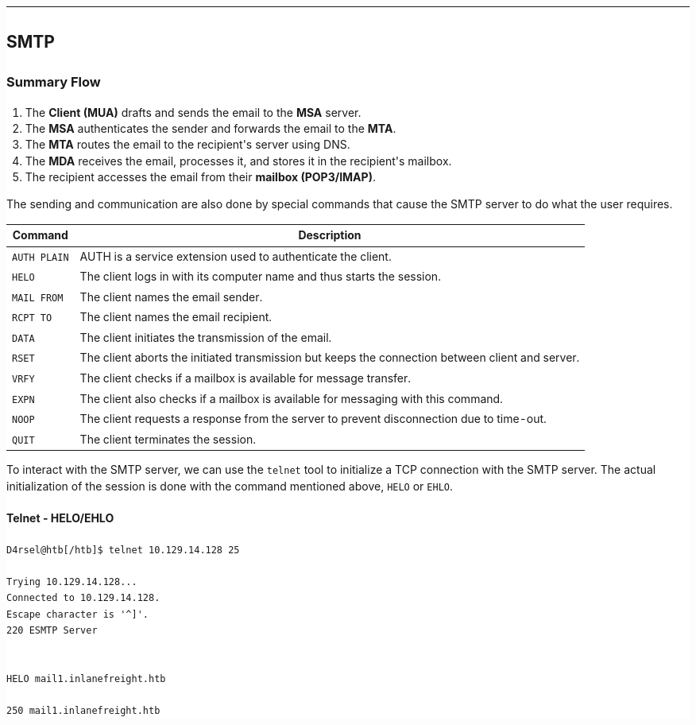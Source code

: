 _____

## SMTP

### Summary Flow

1. The **Client (MUA)** drafts and sends the email to the **MSA** server.
2. The **MSA** authenticates the sender and forwards the email to the **MTA**.
3. The **MTA** routes the email to the recipient's server using DNS.
4. The **MDA** receives the email, processes it, and stores it in the recipient's mailbox.
5. The recipient accesses the email from their **mailbox (POP3/IMAP)**.

The sending and communication are also done by special commands that cause the SMTP server to do what the user requires.

|**Command**|**Description**|
|---|---|
|`AUTH PLAIN`|AUTH is a service extension used to authenticate the client.|
|`HELO`|The client logs in with its computer name and thus starts the session.|
|`MAIL FROM`|The client names the email sender.|
|`RCPT TO`|The client names the email recipient.|
|`DATA`|The client initiates the transmission of the email.|
|`RSET`|The client aborts the initiated transmission but keeps the connection between client and server.|
|`VRFY`|The client checks if a mailbox is available for message transfer.|
|`EXPN`|The client also checks if a mailbox is available for messaging with this command.|
|`NOOP`|The client requests a response from the server to prevent disconnection due to time-out.|
|`QUIT`|The client terminates the session.|

To interact with the SMTP server, we can use the `telnet` tool to initialize a TCP connection with the SMTP server. The actual initialization of the session is done with the command mentioned above, `HELO` or `EHLO`.

#### Telnet - HELO/EHLO

```shell-session
D4rsel@htb[/htb]$ telnet 10.129.14.128 25

Trying 10.129.14.128...
Connected to 10.129.14.128.
Escape character is '^]'.
220 ESMTP Server 


HELO mail1.inlanefreight.htb

250 mail1.inlanefreight.htb
```
